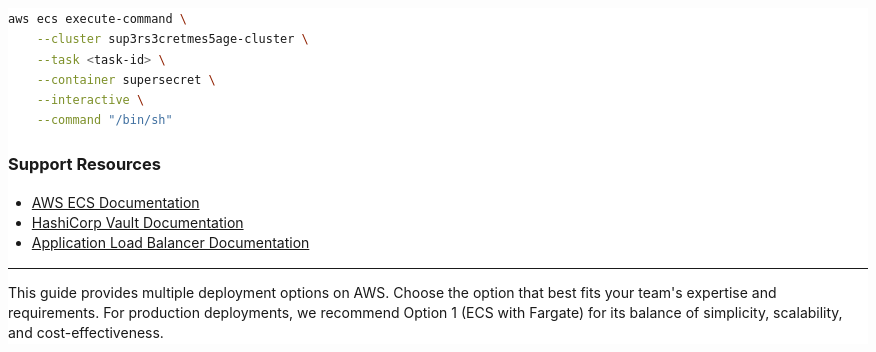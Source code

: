 ```bash
aws ecs execute-command \
    --cluster sup3rs3cretmes5age-cluster \
    --task <task-id> \
    --container supersecret \
    --interactive \
    --command "/bin/sh"
```

### Support Resources

- [AWS ECS Documentation](https://docs.aws.amazon.com/ecs/)
- [HashiCorp Vault Documentation](https://www.vaultproject.io/docs)
- [Application Load Balancer Documentation](https://docs.aws.amazon.com/elasticloadbalancing/latest/application/)

---

This guide provides multiple deployment options on AWS. Choose the option that best fits your team's expertise and requirements. For production deployments, we recommend Option 1 (ECS with Fargate) for its balance of simplicity, scalability, and cost-effectiveness.